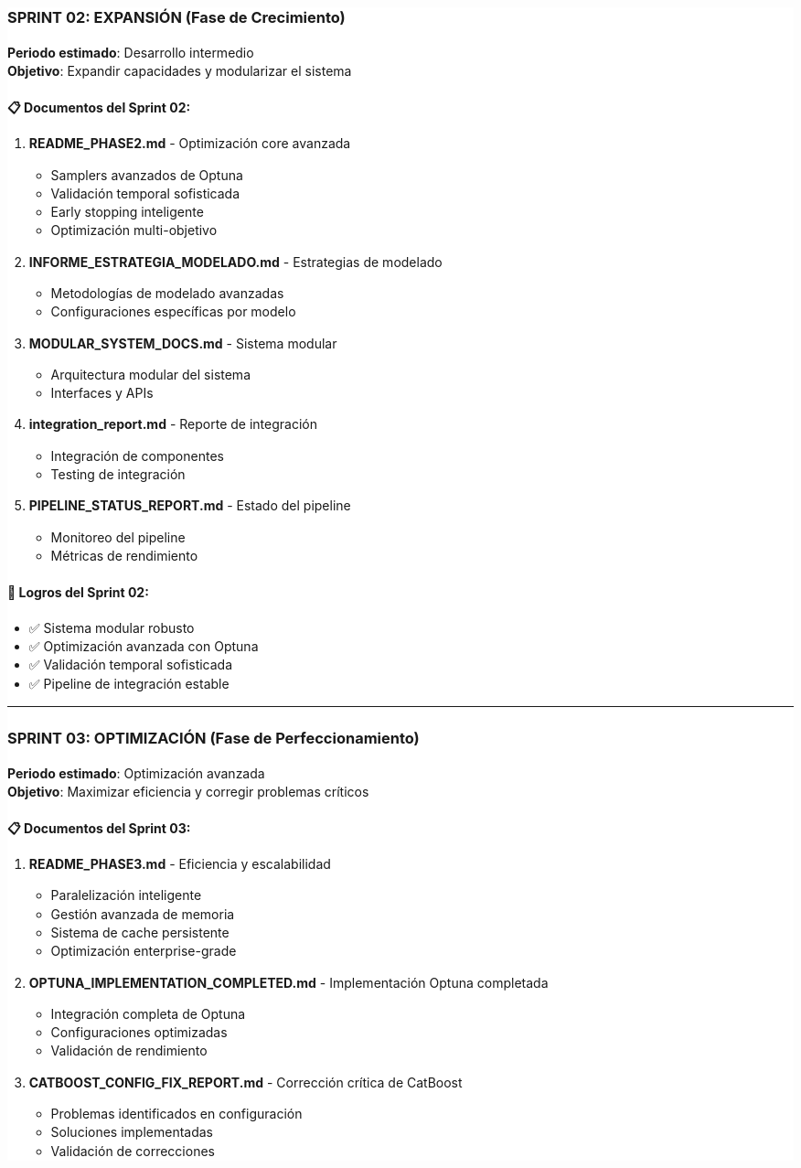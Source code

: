 ### SPRINT 02: EXPANSIÓN (Fase de Crecimiento)
**Periodo estimado**: Desarrollo intermedio  
**Objetivo**: Expandir capacidades y modularizar el sistema

#### 📋 Documentos del Sprint 02:
1. **README_PHASE2.md** - Optimización core avanzada
   - Samplers avanzados de Optuna
   - Validación temporal sofisticada
   - Early stopping inteligente
   - Optimización multi-objetivo

2. **INFORME_ESTRATEGIA_MODELADO.md** - Estrategias de modelado
   - Metodologías de modelado avanzadas
   - Configuraciones específicas por modelo

3. **MODULAR_SYSTEM_DOCS.md** - Sistema modular
   - Arquitectura modular del sistema
   - Interfaces y APIs

4. **integration_report.md** - Reporte de integración
   - Integración de componentes
   - Testing de integración

5. **PIPELINE_STATUS_REPORT.md** - Estado del pipeline
   - Monitoreo del pipeline
   - Métricas de rendimiento

#### 🎯 Logros del Sprint 02:
- ✅ Sistema modular robusto
- ✅ Optimización avanzada con Optuna
- ✅ Validación temporal sofisticada
- ✅ Pipeline de integración estable

---

### SPRINT 03: OPTIMIZACIÓN (Fase de Perfeccionamiento)
**Periodo estimado**: Optimización avanzada  
**Objetivo**: Maximizar eficiencia y corregir problemas críticos

#### 📋 Documentos del Sprint 03:
1. **README_PHASE3.md** - Eficiencia y escalabilidad
   - Paralelización inteligente
   - Gestión avanzada de memoria
   - Sistema de cache persistente
   - Optimización enterprise-grade

2. **OPTUNA_IMPLEMENTATION_COMPLETED.md** - Implementación Optuna completada
   - Integración completa de Optuna
   - Configuraciones optimizadas
   - Validación de rendimiento

3. **CATBOOST_CONFIG_FIX_REPORT.md** - Corrección crítica de CatBoost
   - Problemas identificados en configuración
   - Soluciones implementadas
   - Validación de correcciones
